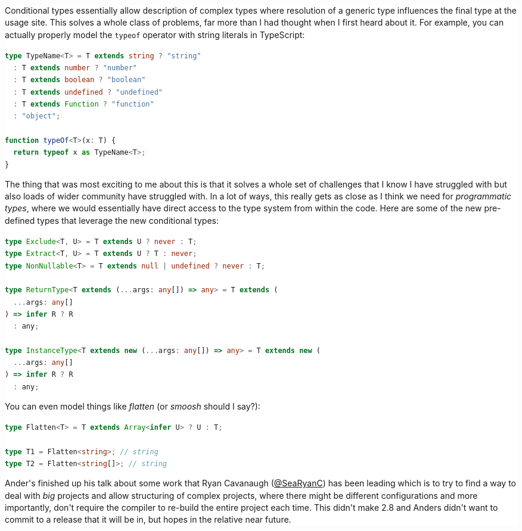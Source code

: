 Conditional types essentially allow description of complex types where
resolution of a generic type influences the final type at the usage site. This
solves a whole class of problems, far more than I had thought when I first heard
about it. For example, you can actually properly model the `typeof` operator
with string literals in TypeScript:

```ts
type TypeName<T> = T extends string ? "string"
  : T extends number ? "number"
  : T extends boolean ? "boolean"
  : T extends undefined ? "undefined"
  : T extends Function ? "function"
  : "object";

function typeOf<T>(x: T) {
  return typeof x as TypeName<T>;
}
```

The thing that was most exciting to me about this is that it solves a whole set
of challenges that I know I have struggled with but also loads of wider
community have struggled with. In a lot of ways, this really gets as close as I
think we need for _programmatic types_, where we would essentially have direct
access to the type system from within the code. Here are some of the new
pre-defined types that leverage the new conditional types:

```ts
type Exclude<T, U> = T extends U ? never : T;
type Extract<T, U> = T extends U ? T : never;
type NonNullable<T> = T extends null | undefined ? never : T;

type ReturnType<T extends (...args: any[]) => any> = T extends (
  ...args: any[]
) => infer R ? R
  : any;

type InstanceType<T extends new (...args: any[]) => any> = T extends new (
  ...args: any[]
) => infer R ? R
  : any;
```

You can even model things like _flatten_ (or _smoosh_ should I say?):

```ts
type Flatten<T> = T extends Array<infer U> ? U : T;

type T1 = Flatten<string>; // string
type T2 = Flatten<string[]>; // string
```

Ander's finished up his talk about some work that Ryan Cavanaugh
([@SeaRyanC](https://twitter.com/SeaRyanC)) has been leading which is to try to
find a way to deal with _big_ projects and allow structuring of complex
projects, where there might be different configurations and more importantly,
don't require the compiler to re-build the entire project each time. This didn't
make 2.8 and Anders didn't want to commit to a release that it will be in, but
hopes in the relative near future.
